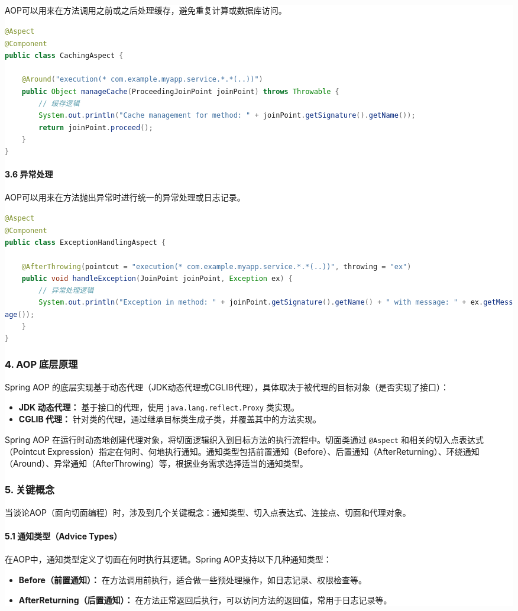 AOP可以用来在方法调用之前或之后处理缓存，避免重复计算或数据库访问。

```java
@Aspect
@Component
public class CachingAspect {

    @Around("execution(* com.example.myapp.service.*.*(..))")
    public Object manageCache(ProceedingJoinPoint joinPoint) throws Throwable {
        // 缓存逻辑
        System.out.println("Cache management for method: " + joinPoint.getSignature().getName());
        return joinPoint.proceed();
    }
}
```

#### 3.6 异常处理

AOP可以用来在方法抛出异常时进行统一的异常处理或日志记录。

```java
@Aspect
@Component
public class ExceptionHandlingAspect {

    @AfterThrowing(pointcut = "execution(* com.example.myapp.service.*.*(..))", throwing = "ex")
    public void handleException(JoinPoint joinPoint, Exception ex) {
        // 异常处理逻辑
        System.out.println("Exception in method: " + joinPoint.getSignature().getName() + " with message: " + ex.getMessage());
    }
}
```

### 4. AOP 底层原理

Spring AOP 的底层实现基于动态代理（JDK动态代理或CGLIB代理），具体取决于被代理的目标对象（是否实现了接口）：

- **JDK 动态代理：** 基于接口的代理，使用 `java.lang.reflect.Proxy` 类实现。
- **CGLIB 代理：** 针对类的代理，通过继承目标类生成子类，并覆盖其中的方法实现。

Spring AOP 在运行时动态地创建代理对象，将切面逻辑织入到目标方法的执行流程中。切面类通过 `@Aspect` 和相关的切入点表达式（Pointcut Expression）指定在何时、何地执行通知。通知类型包括前置通知（Before）、后置通知（AfterReturning）、环绕通知（Around）、异常通知（AfterThrowing）等，根据业务需求选择适当的通知类型。

### 5. 关键概念

当谈论AOP（面向切面编程）时，涉及到几个关键概念：通知类型、切入点表达式、连接点、切面和代理对象。

#### 5.1 通知类型（Advice Types）

在AOP中，通知类型定义了切面在何时执行其逻辑。Spring AOP支持以下几种通知类型：

- **Before（前置通知）：** 在方法调用前执行，适合做一些预处理操作，如日志记录、权限检查等。

- **AfterReturning（后置通知）：** 在方法正常返回后执行，可以访问方法的返回值，常用于日志记录等。

